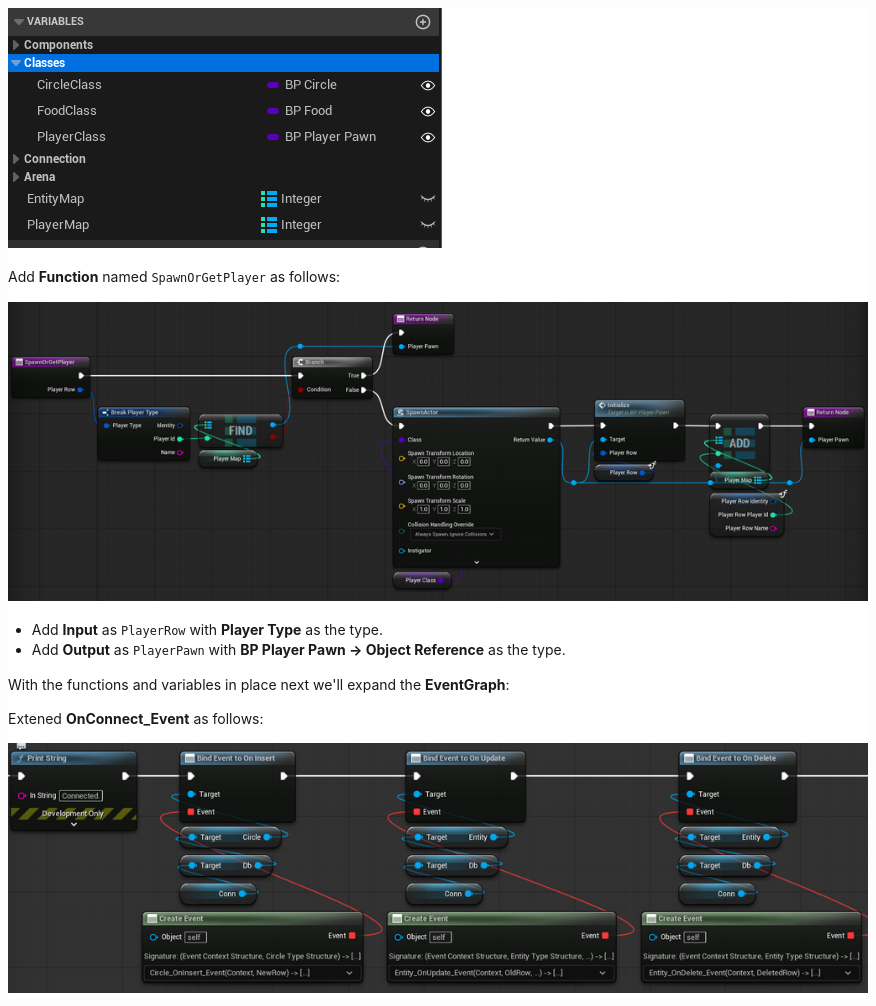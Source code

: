 
![Add Variables](./part-3-03-blueprint-gamemanager-1.png)

Add **Function** named `SpawnOrGetPlayer` as follows:

![Add SpawnOrGetPlayer](./part-3-03-blueprint-gamemanager-3.png)

- Add **Input** as `PlayerRow` with **Player Type** as the type.
- Add **Output** as `PlayerPawn` with **BP Player Pawn -> Object Reference** as the type.

With the functions and variables in place next we'll expand the **EventGraph**:

Extened **OnConnect_Event** as follows:

![Update OnConnect_Event](./part-3-03-blueprint-gamemanager-4.png)
